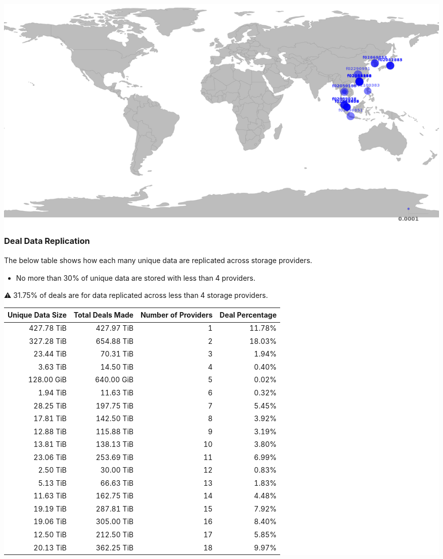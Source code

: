 <img src="https://raw.githubusercontent.com/data-preservation-programs/filplus-checker-assets/main/filecoin-project/filecoin-plus-large-datasets/issues/1836/1696755521108.png"/>

### Deal Data Replication
The below table shows how each many unique data are replicated across storage providers.

- No more than 30% of unique data are stored with less than 4 providers.

⚠️ 31.75% of deals are for data replicated across less than 4 storage providers.

| Unique Data Size | Total Deals Made | Number of Providers | Deal Percentage |
| ---------------: | ---------------: | ------------------: | --------------: |
|       427.78 TiB |       427.97 TiB |                   1 |          11.78% |
|       327.28 TiB |       654.88 TiB |                   2 |          18.03% |
|        23.44 TiB |        70.31 TiB |                   3 |           1.94% |
|         3.63 TiB |        14.50 TiB |                   4 |           0.40% |
|       128.00 GiB |       640.00 GiB |                   5 |           0.02% |
|         1.94 TiB |        11.63 TiB |                   6 |           0.32% |
|        28.25 TiB |       197.75 TiB |                   7 |           5.45% |
|        17.81 TiB |       142.50 TiB |                   8 |           3.92% |
|        12.88 TiB |       115.88 TiB |                   9 |           3.19% |
|        13.81 TiB |       138.13 TiB |                  10 |           3.80% |
|        23.06 TiB |       253.69 TiB |                  11 |           6.99% |
|         2.50 TiB |        30.00 TiB |                  12 |           0.83% |
|         5.13 TiB |        66.63 TiB |                  13 |           1.83% |
|        11.63 TiB |       162.75 TiB |                  14 |           4.48% |
|        19.19 TiB |       287.81 TiB |                  15 |           7.92% |
|        19.06 TiB |       305.00 TiB |                  16 |           8.40% |
|        12.50 TiB |       212.50 TiB |                  17 |           5.85% |
|        20.13 TiB |       362.25 TiB |                  18 |           9.97% |